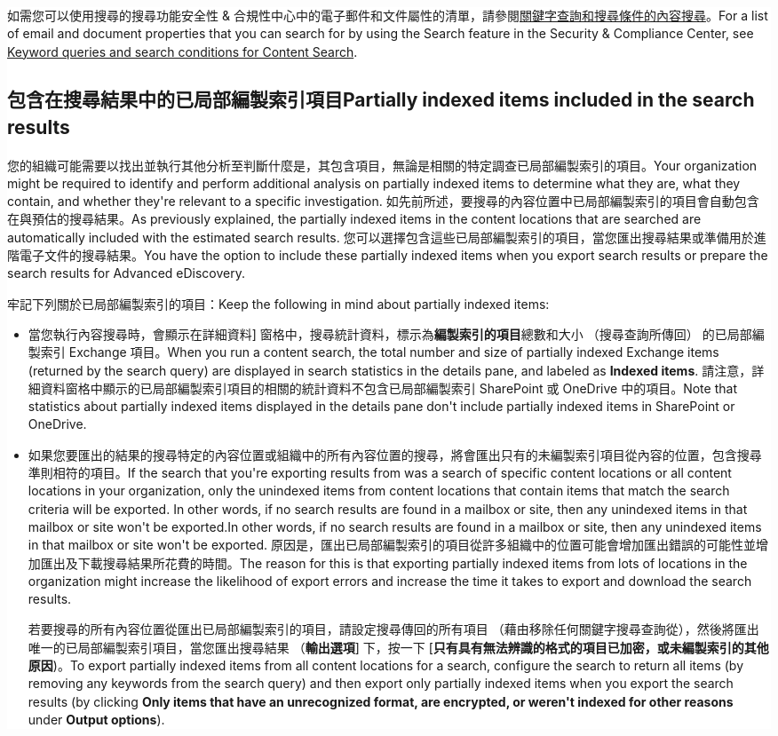 <span data-ttu-id="f5da0-140">如需您可以使用搜尋的搜尋功能安全性 & 合規性中心中的電子郵件和文件屬性的清單，請參閱[關鍵字查詢和搜尋條件的內容搜尋](keyword-queries-and-search-conditions.md)。</span><span class="sxs-lookup"><span data-stu-id="f5da0-140">For a list of email and document properties that you can search for by using the Search feature in the Security & Compliance Center, see [Keyword queries and search conditions for Content Search](keyword-queries-and-search-conditions.md).</span></span>
  
## <a name="partially-indexed-items-included-in-the-search-results"></a><span data-ttu-id="f5da0-141">包含在搜尋結果中的已局部編製索引項目</span><span class="sxs-lookup"><span data-stu-id="f5da0-141">Partially indexed items included in the search results</span></span>

<span data-ttu-id="f5da0-142">您的組織可能需要以找出並執行其他分析至判斷什麼是，其包含項目，無論是相關的特定調查已局部編製索引的項目。</span><span class="sxs-lookup"><span data-stu-id="f5da0-142">Your organization might be required to identify and perform additional analysis on partially indexed items to determine what they are, what they contain, and whether they're relevant to a specific investigation.</span></span> <span data-ttu-id="f5da0-143">如先前所述，要搜尋的內容位置中已局部編製索引的項目會自動包含在與預估的搜尋結果。</span><span class="sxs-lookup"><span data-stu-id="f5da0-143">As previously explained, the partially indexed items in the content locations that are searched are automatically included with the estimated search results.</span></span> <span data-ttu-id="f5da0-144">您可以選擇包含這些已局部編製索引的項目，當您匯出搜尋結果或準備用於進階電子文件的搜尋結果。</span><span class="sxs-lookup"><span data-stu-id="f5da0-144">You have the option to include these partially indexed items when you export search results or prepare the search results for Advanced eDiscovery.</span></span>
  
<span data-ttu-id="f5da0-145">牢記下列關於已局部編製索引的項目：</span><span class="sxs-lookup"><span data-stu-id="f5da0-145">Keep the following in mind about partially indexed items:</span></span>
  
- <span data-ttu-id="f5da0-146">當您執行內容搜尋時，會顯示在詳細資料] 窗格中，搜尋統計資料，標示為**編製索引的項目**總數和大小 （搜尋查詢所傳回） 的已局部編製索引 Exchange 項目。</span><span class="sxs-lookup"><span data-stu-id="f5da0-146">When you run a content search, the total number and size of partially indexed Exchange items (returned by the search query) are displayed in search statistics in the details pane, and labeled as **Indexed items**.</span></span> <span data-ttu-id="f5da0-147">請注意，詳細資料窗格中顯示的已局部編製索引項目的相關的統計資料不包含已局部編製索引 SharePoint 或 OneDrive 中的項目。</span><span class="sxs-lookup"><span data-stu-id="f5da0-147">Note that statistics about partially indexed items displayed in the details pane don't include partially indexed items in SharePoint or OneDrive.</span></span>
    
- <span data-ttu-id="f5da0-148">如果您要匯出的結果的搜尋特定的內容位置或組織中的所有內容位置的搜尋，將會匯出只有的未編製索引項目從內容的位置，包含搜尋準則相符的項目。</span><span class="sxs-lookup"><span data-stu-id="f5da0-148">If the search that you're exporting results from was a search of specific content locations or all content locations in your organization, only the unindexed items from content locations that contain items that match the search criteria will be exported.</span></span> <span data-ttu-id="f5da0-149">In other words, if no search results are found in a mailbox or site, then any unindexed items in that mailbox or site won't be exported.</span><span class="sxs-lookup"><span data-stu-id="f5da0-149">In other words, if no search results are found in a mailbox or site, then any unindexed items in that mailbox or site won't be exported.</span></span> <span data-ttu-id="f5da0-150">原因是，匯出已局部編製索引的項目從許多組織中的位置可能會增加匯出錯誤的可能性並增加匯出及下載搜尋結果所花費的時間。</span><span class="sxs-lookup"><span data-stu-id="f5da0-150">The reason for this is that exporting partially indexed items from lots of locations in the organization might increase the likelihood of export errors and increase the time it takes to export and download the search results.</span></span>
    
    <span data-ttu-id="f5da0-151">若要搜尋的所有內容位置從匯出已局部編製索引的項目，請設定搜尋傳回的所有項目 （藉由移除任何關鍵字搜尋查詢從），然後將匯出唯一的已局部編製索引項目，當您匯出搜尋結果 （**輸出選項**] 下，按一下 [**只有具有無法辨識的格式的項目已加密，或未編製索引的其他原因**)。</span><span class="sxs-lookup"><span data-stu-id="f5da0-151">To export partially indexed items from all content locations for a search, configure the search to return all items (by removing any keywords from the search query) and then export only partially indexed items when you export the search results (by clicking **Only items that have an unrecognized format, are encrypted, or weren't indexed for other reasons** under **Output options**).</span></span>
    